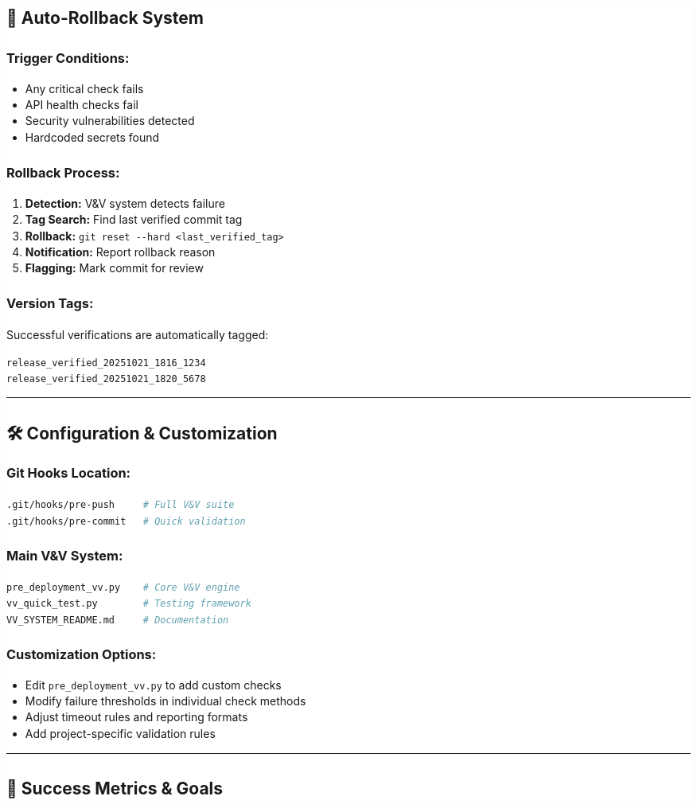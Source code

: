 ## 🔄 **Auto-Rollback System**

### **Trigger Conditions:**
- Any critical check fails
- API health checks fail
- Security vulnerabilities detected
- Hardcoded secrets found

### **Rollback Process:**
1. **Detection:** V&V system detects failure
2. **Tag Search:** Find last verified commit tag
3. **Rollback:** `git reset --hard <last_verified_tag>`
4. **Notification:** Report rollback reason
5. **Flagging:** Mark commit for review

### **Version Tags:**
Successful verifications are automatically tagged:
```
release_verified_20251021_1816_1234
release_verified_20251021_1820_5678
```

---

## 🛠️ **Configuration & Customization**

### **Git Hooks Location:**
```bash
.git/hooks/pre-push     # Full V&V suite
.git/hooks/pre-commit   # Quick validation
```

### **Main V&V System:**
```bash
pre_deployment_vv.py    # Core V&V engine
vv_quick_test.py        # Testing framework
VV_SYSTEM_README.md     # Documentation
```

### **Customization Options:**
- Edit `pre_deployment_vv.py` to add custom checks
- Modify failure thresholds in individual check methods
- Adjust timeout rules and reporting formats
- Add project-specific validation rules

---

## 🎯 **Success Metrics & Goals**
